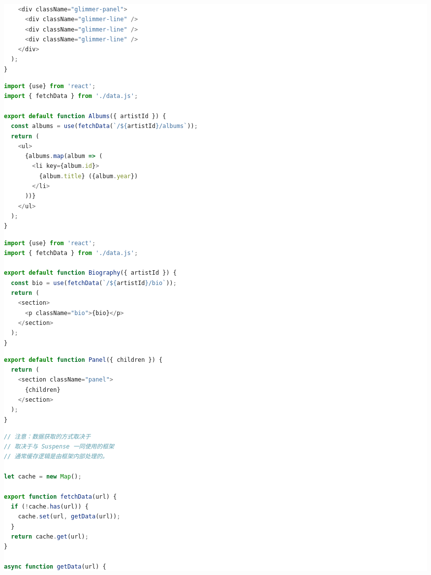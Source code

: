 ```js src/ArtistPage.js
    <div className="glimmer-panel">
      <div className="glimmer-line" />
      <div className="glimmer-line" />
      <div className="glimmer-line" />
    </div>
  );
}
```

```js src/Albums.js
import {use} from 'react';
import { fetchData } from './data.js';

export default function Albums({ artistId }) {
  const albums = use(fetchData(`/${artistId}/albums`));
  return (
    <ul>
      {albums.map(album => (
        <li key={album.id}>
          {album.title} ({album.year})
        </li>
      ))}
    </ul>
  );
}
```

```js src/Biography.js
import {use} from 'react';
import { fetchData } from './data.js';

export default function Biography({ artistId }) {
  const bio = use(fetchData(`/${artistId}/bio`));
  return (
    <section>
      <p className="bio">{bio}</p>
    </section>
  );
}
```

```js src/Panel.js
export default function Panel({ children }) {
  return (
    <section className="panel">
      {children}
    </section>
  );
}
```

```js src/data.js hidden
// 注意：数据获取的方式取决于
// 取决于与 Suspense 一同使用的框架
// 通常缓存逻辑是由框架内部处理的。

let cache = new Map();

export function fetchData(url) {
  if (!cache.has(url)) {
    cache.set(url, getData(url));
  }
  return cache.get(url);
}

async function getData(url) {
```